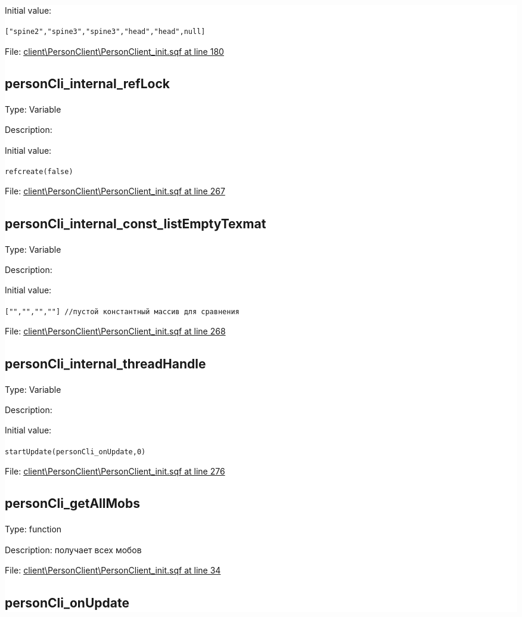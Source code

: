 
Initial value:
```sqf
["spine2","spine3","spine3","head","head",null]
```
File: [client\PersonClient\PersonClient_init.sqf at line 180](../../../Src/client/PersonClient/PersonClient_init.sqf#L180)
## personCli_internal_refLock

Type: Variable

Description: 


Initial value:
```sqf
refcreate(false)
```
File: [client\PersonClient\PersonClient_init.sqf at line 267](../../../Src/client/PersonClient/PersonClient_init.sqf#L267)
## personCli_internal_const_listEmptyTexmat

Type: Variable

Description: 


Initial value:
```sqf
["","","",""] //пустой константный массив для сравнения
```
File: [client\PersonClient\PersonClient_init.sqf at line 268](../../../Src/client/PersonClient/PersonClient_init.sqf#L268)
## personCli_internal_threadHandle

Type: Variable

Description: 


Initial value:
```sqf
startUpdate(personCli_onUpdate,0)
```
File: [client\PersonClient\PersonClient_init.sqf at line 276](../../../Src/client/PersonClient/PersonClient_init.sqf#L276)
## personCli_getAllMobs

Type: function

Description: получает всех мобов


File: [client\PersonClient\PersonClient_init.sqf at line 34](../../../Src/client/PersonClient/PersonClient_init.sqf#L34)
## personCli_onUpdate
